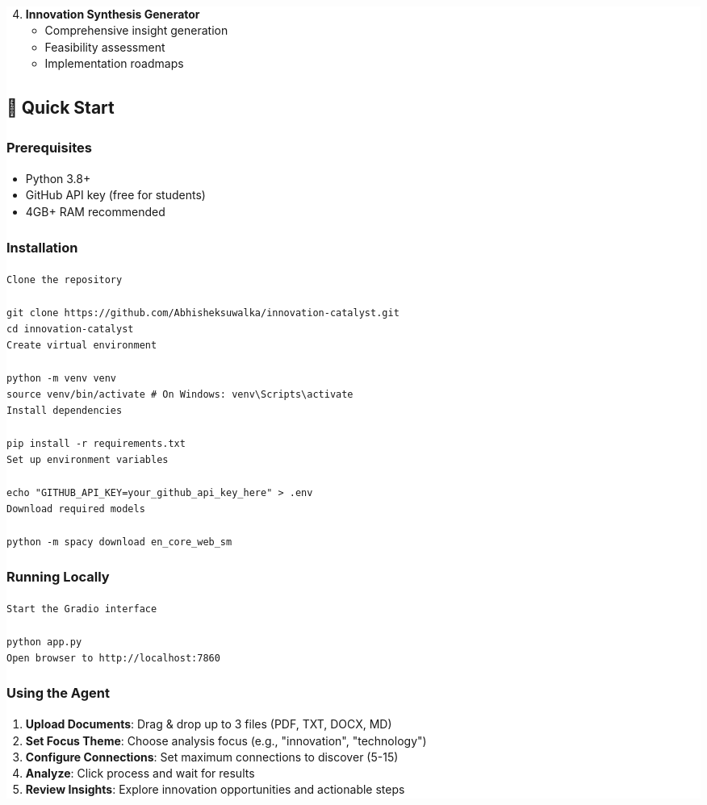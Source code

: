 4. **Innovation Synthesis Generator**
   - Comprehensive insight generation
   - Feasibility assessment
   - Implementation roadmaps

## 🚀 Quick Start

### Prerequisites

- Python 3.8+
- GitHub API key (free for students)
- 4GB+ RAM recommended

### Installation

```
Clone the repository

git clone https://github.com/Abhisheksuwalka/innovation-catalyst.git
cd innovation-catalyst
Create virtual environment

python -m venv venv
source venv/bin/activate # On Windows: venv\Scripts\activate
Install dependencies

pip install -r requirements.txt
Set up environment variables

echo "GITHUB_API_KEY=your_github_api_key_here" > .env
Download required models

python -m spacy download en_core_web_sm
```


### Running Locally

```
Start the Gradio interface

python app.py
Open browser to http://localhost:7860
```


### Using the Agent

1. **Upload Documents**: Drag & drop up to 3 files (PDF, TXT, DOCX, MD)
2. **Set Focus Theme**: Choose analysis focus (e.g., "innovation", "technology")
3. **Configure Connections**: Set maximum connections to discover (5-15)
4. **Analyze**: Click process and wait for results
5. **Review Insights**: Explore innovation opportunities and actionable steps
